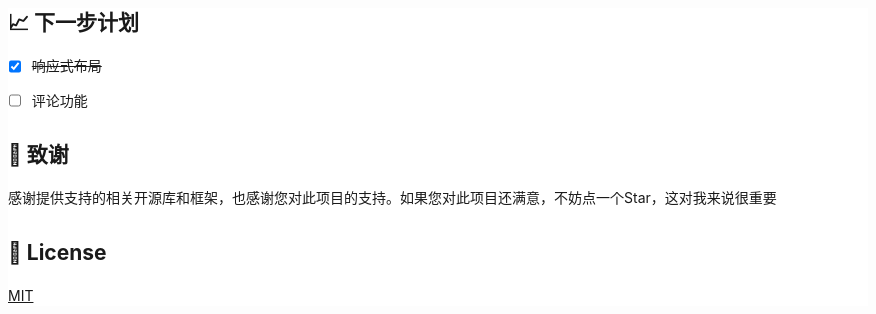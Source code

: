 ## 📈 下一步计划

- [x] ~~响应式布局~~

- [ ] 评论功能

## 🌹 致谢

感谢提供支持的相关开源库和框架，也感谢您对此项目的支持。如果您对此项目还满意，不妨点一个Star，这对我来说很重要

## 📑 License

[MIT](https://github.com/JessieChan0730/blog-view/blob/main/LICENSE)

